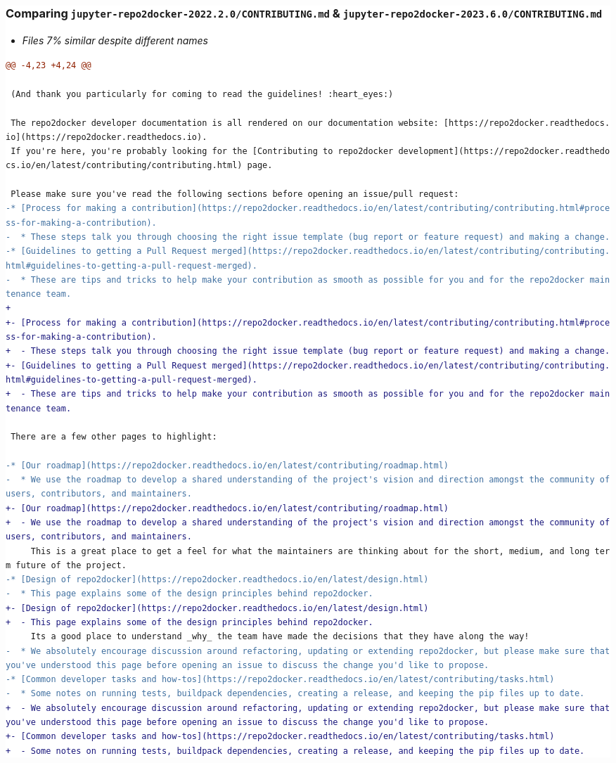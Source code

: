 ### Comparing `jupyter-repo2docker-2022.2.0/CONTRIBUTING.md` & `jupyter-repo2docker-2023.6.0/CONTRIBUTING.md`

 * *Files 7% similar despite different names*

```diff
@@ -4,23 +4,24 @@
 
 (And thank you particularly for coming to read the guidelines! :heart_eyes:)
 
 The repo2docker developer documentation is all rendered on our documentation website: [https://repo2docker.readthedocs.io](https://repo2docker.readthedocs.io).
 If you're here, you're probably looking for the [Contributing to repo2docker development](https://repo2docker.readthedocs.io/en/latest/contributing/contributing.html) page.
 
 Please make sure you've read the following sections before opening an issue/pull request:
-* [Process for making a contribution](https://repo2docker.readthedocs.io/en/latest/contributing/contributing.html#process-for-making-a-contribution).
-  * These steps talk you through choosing the right issue template (bug report or feature request) and making a change.
-* [Guidelines to getting a Pull Request merged](https://repo2docker.readthedocs.io/en/latest/contributing/contributing.html#guidelines-to-getting-a-pull-request-merged).
-  * These are tips and tricks to help make your contribution as smooth as possible for you and for the repo2docker maintenance team.
+
+- [Process for making a contribution](https://repo2docker.readthedocs.io/en/latest/contributing/contributing.html#process-for-making-a-contribution).
+  - These steps talk you through choosing the right issue template (bug report or feature request) and making a change.
+- [Guidelines to getting a Pull Request merged](https://repo2docker.readthedocs.io/en/latest/contributing/contributing.html#guidelines-to-getting-a-pull-request-merged).
+  - These are tips and tricks to help make your contribution as smooth as possible for you and for the repo2docker maintenance team.
 
 There are a few other pages to highlight:
 
-* [Our roadmap](https://repo2docker.readthedocs.io/en/latest/contributing/roadmap.html)
-  * We use the roadmap to develop a shared understanding of the project's vision and direction amongst the community of users, contributors, and maintainers.
+- [Our roadmap](https://repo2docker.readthedocs.io/en/latest/contributing/roadmap.html)
+  - We use the roadmap to develop a shared understanding of the project's vision and direction amongst the community of users, contributors, and maintainers.
     This is a great place to get a feel for what the maintainers are thinking about for the short, medium, and long term future of the project.
-* [Design of repo2docker](https://repo2docker.readthedocs.io/en/latest/design.html)
-  * This page explains some of the design principles behind repo2docker.
+- [Design of repo2docker](https://repo2docker.readthedocs.io/en/latest/design.html)
+  - This page explains some of the design principles behind repo2docker.
     Its a good place to understand _why_ the team have made the decisions that they have along the way!
-  * We absolutely encourage discussion around refactoring, updating or extending repo2docker, but please make sure that you've understood this page before opening an issue to discuss the change you'd like to propose.
-* [Common developer tasks and how-tos](https://repo2docker.readthedocs.io/en/latest/contributing/tasks.html)
-  * Some notes on running tests, buildpack dependencies, creating a release, and keeping the pip files up to date.
+  - We absolutely encourage discussion around refactoring, updating or extending repo2docker, but please make sure that you've understood this page before opening an issue to discuss the change you'd like to propose.
+- [Common developer tasks and how-tos](https://repo2docker.readthedocs.io/en/latest/contributing/tasks.html)
+  - Some notes on running tests, buildpack dependencies, creating a release, and keeping the pip files up to date.
```